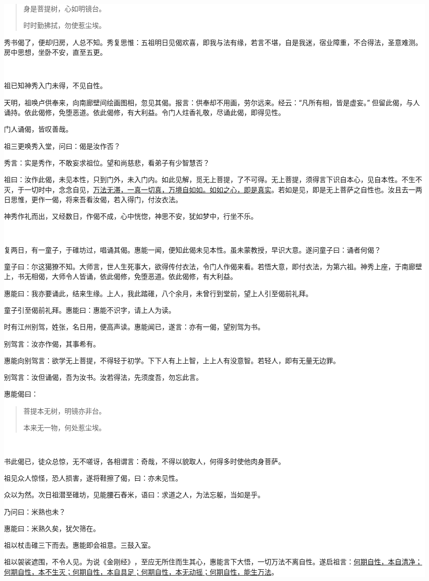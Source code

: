 > 身是菩提树，心如明镜台。
> 
> 时时勤拂拭，勿使惹尘埃。

秀书偈了，便却归房，人总不知。秀复思惟：五祖明日见偈欢喜，即我与法有缘，若言不堪，自是我迷，宿业障重，不合得法，圣意难测。房中思想，坐卧不安，直至五更。

    

祖已知神秀入门未得，不见自性。

天明，祖唤卢供奉来，向南廊壁间绘画图相，忽见其偈。报言：供奉却不用画，劳尔远来。经云：“凡所有相，皆是虚妄。” 但留此偈，与人诵持。依此偈修，免堕恶道。依此偈修，有大利益。令门人炷香礼敬，尽诵此偈，即得见性。

门人诵偈，皆叹善哉。

祖三更唤秀入堂，问曰：偈是汝作否？

秀言：实是秀作，不敢妄求祖位。望和尚慈悲，看弟子有少智慧否？

祖曰：汝作此偈，未见本性，只到门外，未入门内。如此见解，觅无上菩提，了不可得。无上菩提，须得言下识自本心，见自本性。不生不灭，于一切时中，念念自见，<u>万法无滞，一真一切真，万境自如如。如如之心，即是真实</u>。若如是见，即是无上菩萨之自性也。汝且去一两日思惟，更作一偈，将来吾看汝偈，若入得门，付汝衣法。

神秀作礼而出，又经数日，作偈不成，心中恍惚，神思不安，犹如梦中，行坐不乐。

    

复两日，有一童子，于碓坊过，唱诵其偈。惠能一闻，便知此偈未见本性。虽未蒙教授，早识大意。遂问童子曰：诵者何偈？

童子曰：尔这獦獠不知。大师言，世人生死事大，欲得传付衣法，令门人作偈来看。若悟大意，即付衣法，为第六祖。神秀上座，于南廊壁上，书无相偈，大师令人皆诵，依此偈修，免堕恶道。依此偈修，有大利益。

惠能曰：我亦要诵此，结来生缘。上人，我此踏碓，八个余月，未曾行到堂前，望上人引至偈前礼拜。

童子引至偈前礼拜。惠能曰：惠能不识字，请上人为读。

时有江州别驾，姓张，名日用，便高声读。惠能闻已，遂言：亦有一偈，望别驾为书。

别驾言：汝亦作偈，其事希有。

惠能向别驾言：欲学无上菩提，不得轻于初学。下下人有上上智，上上人有没意智。若轻人，即有无量无边罪。

别驾言：汝但诵偈，吾为汝书。汝若得法，先须度吾，勿忘此言。

惠能偈曰：

> 菩提本无树，明镜亦非台。
> 
> 本来无一物，何处惹尘埃。

     

书此偈已，徒众总惊，无不嗟讶，各相谓言：奇哉，不得以貌取人，何得多时使他肉身菩萨。

祖见众人惊怪，恐人损害，遂将鞋擦了偈，曰：亦未见性。

众以为然。次日祖潜至碓坊，见能腰石舂米，语曰：求道之人，为法忘躯，当如是乎。

乃问曰：米熟也未？

惠能曰：米熟久矣，犹欠筛在。

祖以杖击碓三下而去。惠能即会祖意。三鼓入室。

祖以袈裟遮围，不令人见。为说《金刚经》​，至应无所住而生其心，惠能言下大悟，一切万法不离自性。遂启祖言：<u>何期自性，本自清净；何期自性，本不生灭；何期自性，本自具足；何期自性，本无动摇；何期自性，能生万法</u>。
